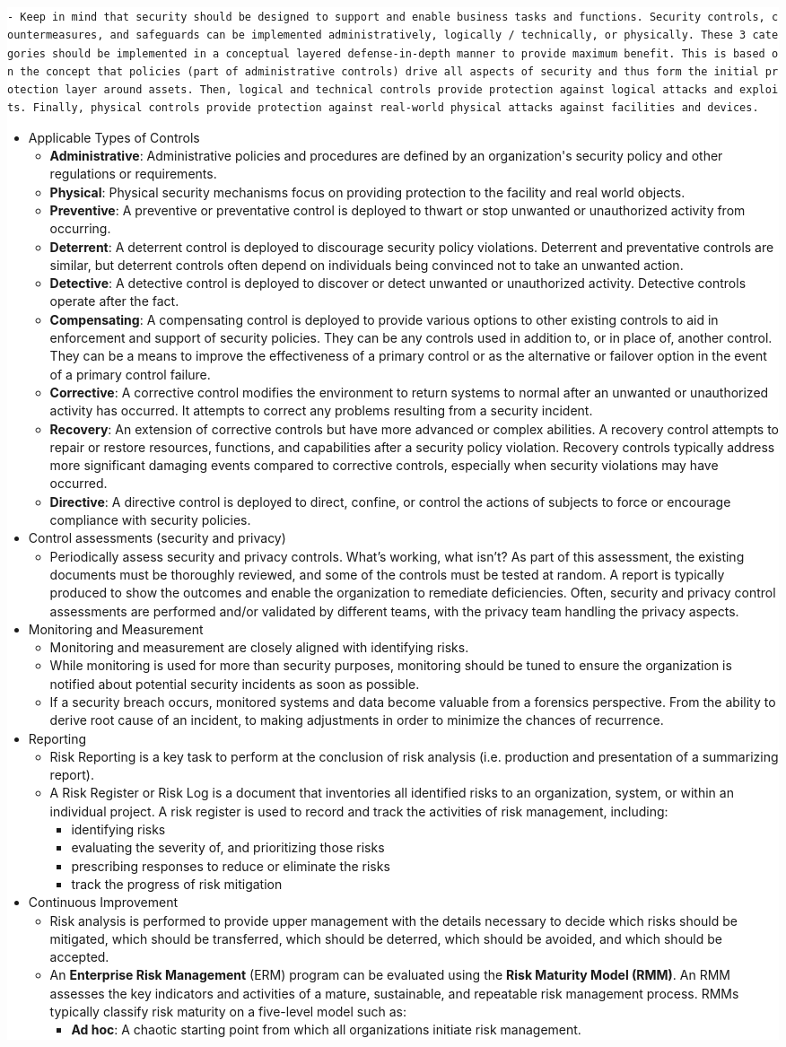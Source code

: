     - Keep in mind that security should be designed to support and enable business tasks and functions. Security controls, countermeasures, and safeguards can be implemented administratively, logically / technically, or physically. These 3 categories should be implemented in a conceptual layered defense-in-depth manner to provide maximum benefit. This is based on the concept that policies (part of administrative controls) drive all aspects of security and thus form the initial protection layer around assets. Then, logical and technical controls provide protection against logical attacks and exploits. Finally, physical controls provide protection against real-world physical attacks against facilities and devices.
  - Applicable Types of Controls
    - **Administrative**: Administrative policies and procedures are defined by an organization's security policy and other regulations or requirements.
    - **Physical**: Physical security mechanisms focus on providing protection to the facility and real world objects.
    - **Preventive**: A preventive or preventative control is deployed to thwart or stop unwanted or unauthorized activity from occurring.
    - **Deterrent**: A deterrent control is deployed to discourage security policy violations. Deterrent and preventative controls are similar, but deterrent controls often depend on individuals being convinced not to take an unwanted action.
    - **Detective**: A detective control is deployed to discover or detect unwanted or unauthorized activity. Detective controls operate after the fact.
    - **Compensating**: A compensating control is deployed to provide various options to other existing controls to aid in enforcement and support of security policies. They can be any controls used in addition to, or in place of, another control. They can be a means to improve the effectiveness of a primary control or as the alternative or failover option in the event of a primary control failure.
    - **Corrective**: A corrective control modifies the environment to return systems to normal after an unwanted or unauthorized activity has occurred. It attempts to correct any problems resulting from a security incident.
    - **Recovery**: An extension of corrective controls but have more advanced or complex abilities. A recovery control attempts to repair or restore resources, functions, and capabilities after a security policy violation. Recovery controls typically address more significant damaging events compared to corrective controls, especially when security violations may have occurred.
    - **Directive**: A directive control is deployed to direct, confine, or control the actions of subjects to force or encourage compliance with security policies.
  - Control assessments (security and privacy)
    - Periodically assess security and privacy controls. What’s working, what isn’t? As part of this assessment, the existing documents must be thoroughly reviewed, and some of the controls must be tested at random. A report is typically produced to show the outcomes and enable the organization to remediate deficiencies. Often, security and privacy control assessments are performed and/or validated by different teams, with the privacy team handling the privacy aspects.
  - Monitoring and Measurement
    - Monitoring and measurement are closely aligned with identifying risks.
    - While monitoring is used for more than security purposes, monitoring should be tuned to ensure the organization is notified about potential security incidents as soon as possible.
    - If a security breach occurs, monitored systems and data become valuable from a forensics perspective. From the ability to derive root cause of an incident, to making adjustments in order to minimize the chances of recurrence.
  - Reporting
    - Risk Reporting is a key task to perform at the conclusion of risk analysis (i.e. production and presentation of a summarizing report).
    - A Risk Register or Risk Log is a document that inventories all identified risks to an organization, system, or within an individual project. A risk register is used to record and track the activities of risk management, including:
      - identifying risks
      - evaluating the severity of, and prioritizing those risks
      - prescribing responses to reduce or eliminate the risks
      - track the progress of risk mitigation
  - Continuous Improvement
    - Risk analysis is performed to provide upper management with the details necessary to decide which risks should be mitigated, which should be transferred, which should be deterred, which should be avoided, and which should be accepted.
    - An **Enterprise Risk Management** (ERM) program can be evaluated using the **Risk Maturity Model (RMM)**. An RMM assesses the key indicators and activities of a mature, sustainable, and repeatable risk management process. RMMs typically classify risk maturity on a five-level model such as:
      - **Ad hoc**: A chaotic starting point from which all organizations initiate risk management.